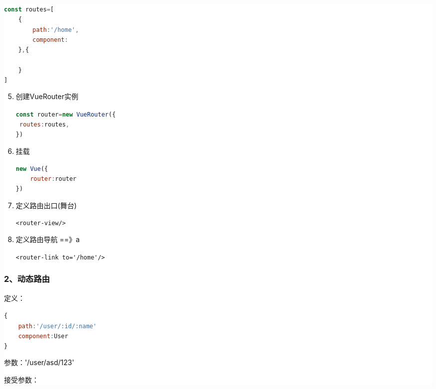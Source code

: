    ```js
   const routes=[
       {
           path:'/home',
           component:
       },{
           
       }
   ]
   ```

   

5. 创建VueRouter实例

   ```js
   const router=new VueRouter({
   	routes:routes,
   })
   ```

   

6. 挂载

   ```js
   new Vue({
       router:router
   })
   ```

   

7. 定义路由出口(舞台)

   ```vue
   <router-view/>
   ```

   

8. 定义路由导航  ==》a 

   ```vue
   <router-link to='/home'/>
   ```



### 2、动态路由

定义：

```js
{
    path:'/user/:id/:name'
    component:User
}
```

参数：'/user/asd/123'

接受参数：
